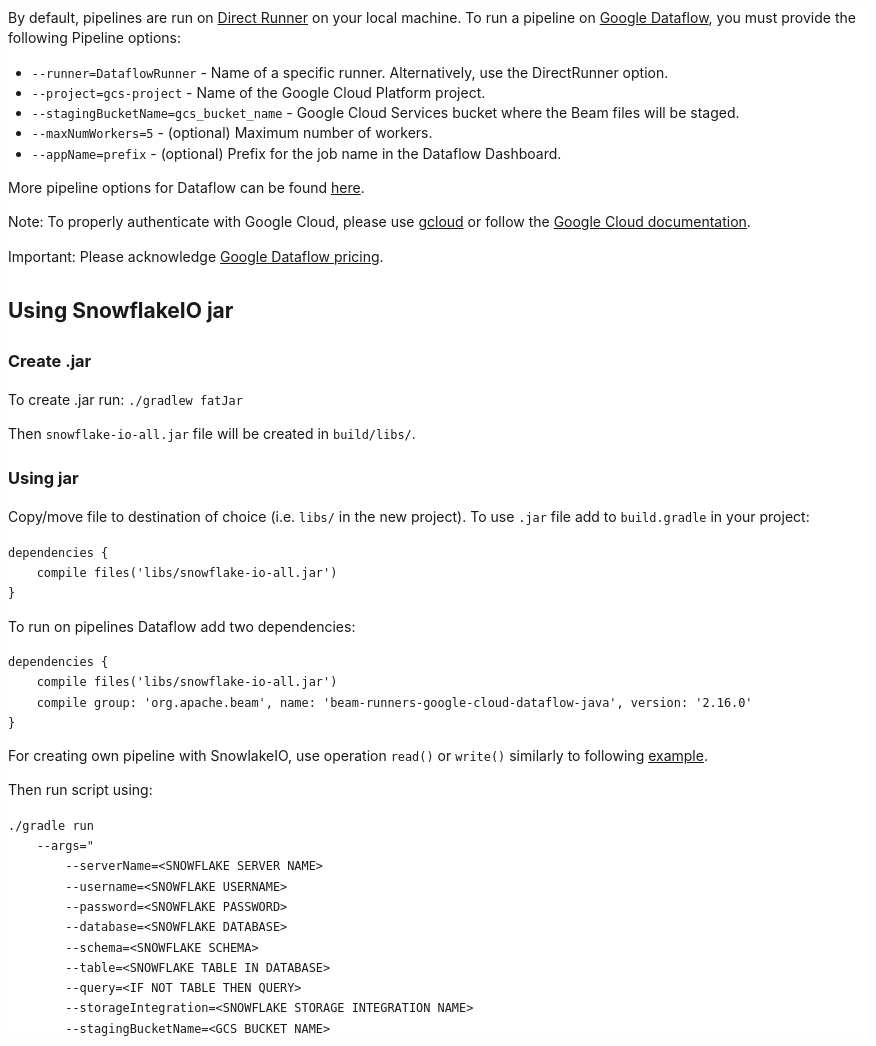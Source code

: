 By default, pipelines are run on [Direct Runner](https://beam.apache.org/documentation/runners/direct/) on your local machine. To run a pipeline on [Google Dataflow](https://cloud.google.com/dataflow/), you must provide the following Pipeline options:
* `--runner=DataflowRunner` - Name of a specific runner. Alternatively, use the DirectRunner option.
* `--project=gcs-project` - Name of the Google Cloud Platform project.
* `--stagingBucketName=gcs_bucket_name` - Google Cloud Services bucket where the Beam files will be staged.
* `--maxNumWorkers=5` - (optional) Maximum number of workers.
* `--appName=prefix` - (optional) Prefix for the job name in the Dataflow Dashboard.

More pipeline options for Dataflow can be found [here](https://beam.apache.org/releases/javadoc/2.17.0/org/apache/beam/runners/dataflow/options/DataflowPipelineOptions.html).

Note: To properly authenticate with Google Cloud, please use [gcloud](https://cloud.google.com/sdk/gcloud/) or follow the [Google Cloud documentation](https://cloud.google.com/docs/authentication/).

Important: Please acknowledge [Google Dataflow pricing](https://www.google.pl/search?client=opera&q=dataflow+pricing&sourceid=opera&ie=UTF-8&oe=UTF-8). 


## Using SnowflakeIO jar

### Create .jar
To create .jar run:
```./gradlew fatJar```

Then `snowflake-io-all.jar` file will be created in `build/libs/`.

### Using jar

Copy/move file to destination of choice (i.e. `libs/` in the new project).
To use `.jar` file add to `build.gradle` in your project:

```
dependencies {
    compile files('libs/snowflake-io-all.jar')
}
```
To run on pipelines Dataflow add two dependencies:
```
dependencies {
    compile files('libs/snowflake-io-all.jar')
    compile group: 'org.apache.beam', name: 'beam-runners-google-cloud-dataflow-java', version: '2.16.0'
}
```

For creating own pipeline with SnowlakeIO, use operation `read()` or `write()` similarly to following [example](https://gitlab.polidea.com/snowflake-beam/snowflake/blob/master/src/main/java/com/polidea/snowflake/examples/ReadPipelineExample.java).

Then run script using:

```
./gradle run 
    --args="
        --serverName=<SNOWFLAKE SERVER NAME>  
        --username=<SNOWFLAKE USERNAME> 
        --password=<SNOWFLAKE PASSWORD>  
        --database=<SNOWFLAKE DATABASE> 
        --schema=<SNOWFLAKE SCHEMA> 
        --table=<SNOWFLAKE TABLE IN DATABASE> 
        --query=<IF NOT TABLE THEN QUERY> 
        --storageIntegration=<SNOWFLAKE STORAGE INTEGRATION NAME> 
        --stagingBucketName=<GCS BUCKET NAME> 